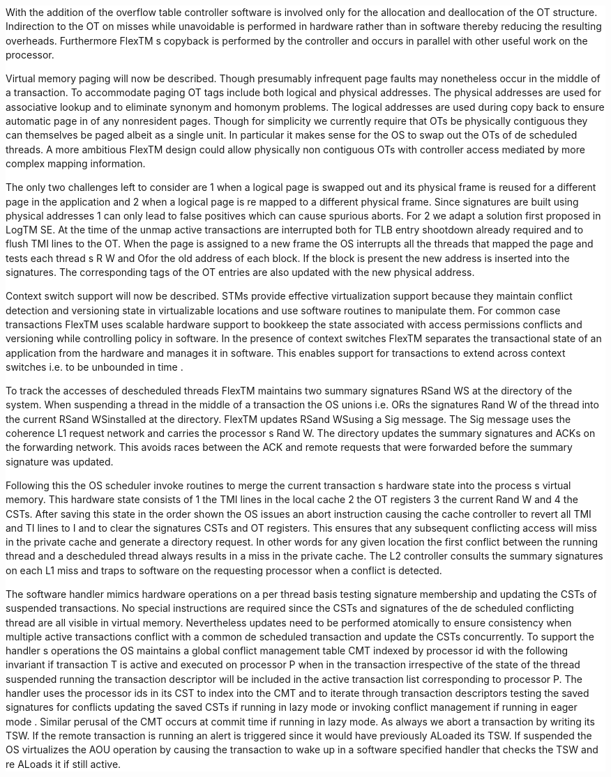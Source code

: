 With the addition of the overflow table controller software is involved only for the allocation and deallocation of the OT structure. Indirection to the OT on misses while unavoidable is performed in hardware rather than in software thereby reducing the resulting overheads. Furthermore FlexTM s copyback is performed by the controller and occurs in parallel with other useful work on the processor.

Virtual memory paging will now be described. Though presumably infrequent page faults may nonetheless occur in the middle of a transaction. To accommodate paging OT tags include both logical and physical addresses. The physical addresses are used for associative lookup and to eliminate synonym and homonym problems. The logical addresses are used during copy back to ensure automatic page in of any nonresident pages. Though for simplicity we currently require that OTs be physically contiguous they can themselves be paged albeit as a single unit. In particular it makes sense for the OS to swap out the OTs of de scheduled threads. A more ambitious FlexTM design could allow physically non contiguous OTs with controller access mediated by more complex mapping information.

The only two challenges left to consider are 1 when a logical page is swapped out and its physical frame is reused for a different page in the application and 2 when a logical page is re mapped to a different physical frame. Since signatures are built using physical addresses 1 can only lead to false positives which can cause spurious aborts. For 2 we adapt a solution first proposed in LogTM SE. At the time of the unmap active transactions are interrupted both for TLB entry shootdown already required and to flush TMI lines to the OT. When the page is assigned to a new frame the OS interrupts all the threads that mapped the page and tests each thread s R W and Ofor the old address of each block. If the block is present the new address is inserted into the signatures. The corresponding tags of the OT entries are also updated with the new physical address.

Context switch support will now be described. STMs provide effective virtualization support because they maintain conflict detection and versioning state in virtualizable locations and use software routines to manipulate them. For common case transactions FlexTM uses scalable hardware support to bookkeep the state associated with access permissions conflicts and versioning while controlling policy in software. In the presence of context switches FlexTM separates the transactional state of an application from the hardware and manages it in software. This enables support for transactions to extend across context switches i.e. to be unbounded in time .

To track the accesses of descheduled threads FlexTM maintains two summary signatures RSand WS at the directory of the system. When suspending a thread in the middle of a transaction the OS unions i.e. ORs the signatures Rand W of the thread into the current RSand WSinstalled at the directory. FlexTM updates RSand WSusing a Sig message. The Sig message uses the coherence L1 request network and carries the processor s Rand W. The directory updates the summary signatures and ACKs on the forwarding network. This avoids races between the ACK and remote requests that were forwarded before the summary signature was updated.

Following this the OS scheduler invoke routines to merge the current transaction s hardware state into the process s virtual memory. This hardware state consists of 1 the TMI lines in the local cache 2 the OT registers 3 the current Rand W and 4 the CSTs. After saving this state in the order shown the OS issues an abort instruction causing the cache controller to revert all TMI and TI lines to I and to clear the signatures CSTs and OT registers. This ensures that any subsequent conflicting access will miss in the private cache and generate a directory request. In other words for any given location the first conflict between the running thread and a descheduled thread always results in a miss in the private cache. The L2 controller consults the summary signatures on each L1 miss and traps to software on the requesting processor when a conflict is detected.

The software handler mimics hardware operations on a per thread basis testing signature membership and updating the CSTs of suspended transactions. No special instructions are required since the CSTs and signatures of the de scheduled conflicting thread are all visible in virtual memory. Nevertheless updates need to be performed atomically to ensure consistency when multiple active transactions conflict with a common de scheduled transaction and update the CSTs concurrently. To support the handler s operations the OS maintains a global conflict management table CMT indexed by processor id with the following invariant if transaction T is active and executed on processor P when in the transaction irrespective of the state of the thread suspended running the transaction descriptor will be included in the active transaction list corresponding to processor P. The handler uses the processor ids in its CST to index into the CMT and to iterate through transaction descriptors testing the saved signatures for conflicts updating the saved CSTs if running in lazy mode or invoking conflict management if running in eager mode . Similar perusal of the CMT occurs at commit time if running in lazy mode. As always we abort a transaction by writing its TSW. If the remote transaction is running an alert is triggered since it would have previously ALoaded its TSW. If suspended the OS virtualizes the AOU operation by causing the transaction to wake up in a software specified handler that checks the TSW and re ALoads it if still active.
